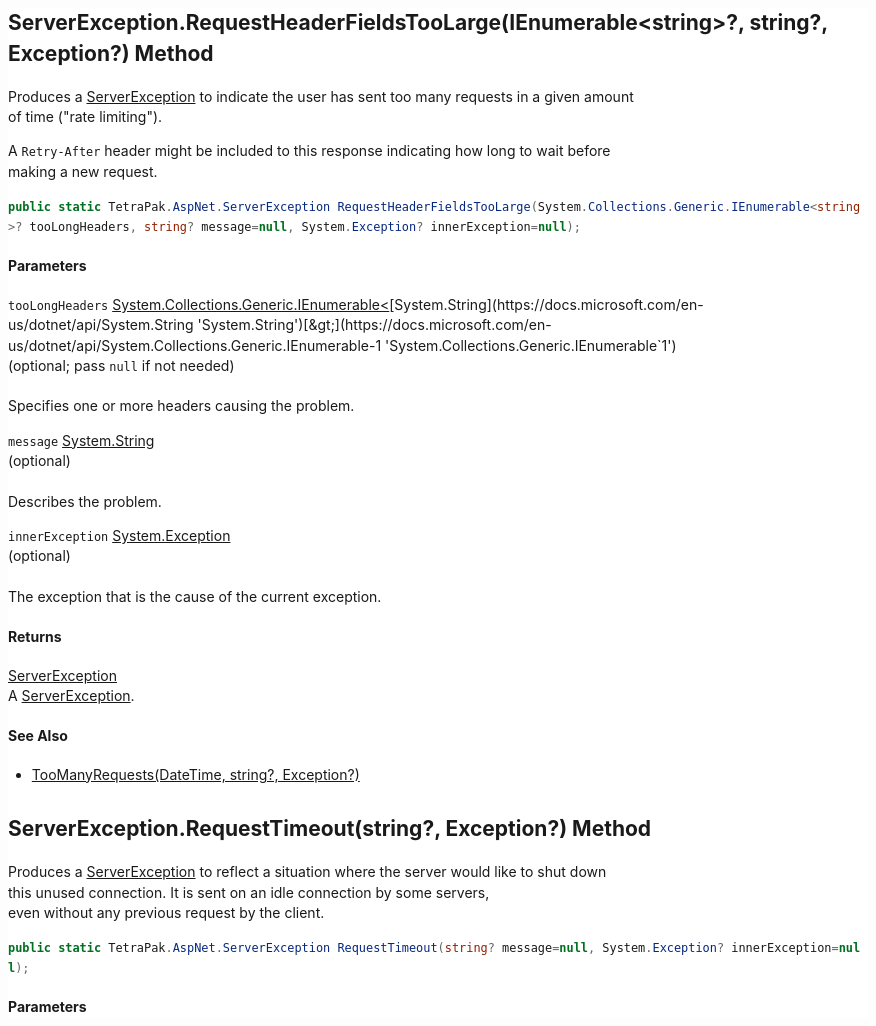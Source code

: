 <a name='TetraPak_AspNet_ServerException_RequestHeaderFieldsTooLarge(System_Collections_Generic_IEnumerable_string___string__System_Exception_)'></a>
## ServerException.RequestHeaderFieldsTooLarge(IEnumerable&lt;string&gt;?, string?, Exception?) Method
Produces a [ServerException](TetraPak_AspNet_ServerException.md 'TetraPak.AspNet.ServerException') to indicate the user has sent too many requests in a given amount  
of time ("rate limiting").  




  
A `Retry-After` header might be included to this response indicating how long to wait before  
making a new request.  
```csharp
public static TetraPak.AspNet.ServerException RequestHeaderFieldsTooLarge(System.Collections.Generic.IEnumerable<string>? tooLongHeaders, string? message=null, System.Exception? innerException=null);
```
#### Parameters
<a name='TetraPak_AspNet_ServerException_RequestHeaderFieldsTooLarge(System_Collections_Generic_IEnumerable_string___string__System_Exception_)_tooLongHeaders'></a>
`tooLongHeaders` [System.Collections.Generic.IEnumerable&lt;](https://docs.microsoft.com/en-us/dotnet/api/System.Collections.Generic.IEnumerable-1 'System.Collections.Generic.IEnumerable`1')[System.String](https://docs.microsoft.com/en-us/dotnet/api/System.String 'System.String')[&gt;](https://docs.microsoft.com/en-us/dotnet/api/System.Collections.Generic.IEnumerable-1 'System.Collections.Generic.IEnumerable`1')  
(optional; pass `null` if not needed)<br/>  
Specifies one or more headers causing the problem.  
  
<a name='TetraPak_AspNet_ServerException_RequestHeaderFieldsTooLarge(System_Collections_Generic_IEnumerable_string___string__System_Exception_)_message'></a>
`message` [System.String](https://docs.microsoft.com/en-us/dotnet/api/System.String 'System.String')  
(optional)<br/>  
Describes the problem.  
  
<a name='TetraPak_AspNet_ServerException_RequestHeaderFieldsTooLarge(System_Collections_Generic_IEnumerable_string___string__System_Exception_)_innerException'></a>
`innerException` [System.Exception](https://docs.microsoft.com/en-us/dotnet/api/System.Exception 'System.Exception')  
(optional)<br/>  
The exception that is the cause of the current exception.  
  
#### Returns
[ServerException](TetraPak_AspNet_ServerException.md 'TetraPak.AspNet.ServerException')  
A [ServerException](TetraPak_AspNet_ServerException.md 'TetraPak.AspNet.ServerException').  
#### See Also
- [TooManyRequests(DateTime, string?, Exception?)](TetraPak_AspNet_ServerException.md#TetraPak_AspNet_ServerException_TooManyRequests(System_DateTime_string__System_Exception_) 'TetraPak.AspNet.ServerException.TooManyRequests(System.DateTime, string?, System.Exception?)')
  
<a name='TetraPak_AspNet_ServerException_RequestTimeout(string__System_Exception_)'></a>
## ServerException.RequestTimeout(string?, Exception?) Method
Produces a [ServerException](TetraPak_AspNet_ServerException.md 'TetraPak.AspNet.ServerException') to reflect a situation where the server would like to shut down  
this unused connection. It is sent on an idle connection by some servers,  
even without any previous request by the client.  
```csharp
public static TetraPak.AspNet.ServerException RequestTimeout(string? message=null, System.Exception? innerException=null);
```
#### Parameters
<a name='TetraPak_AspNet_ServerException_RequestTimeout(string__System_Exception_)_message'></a>